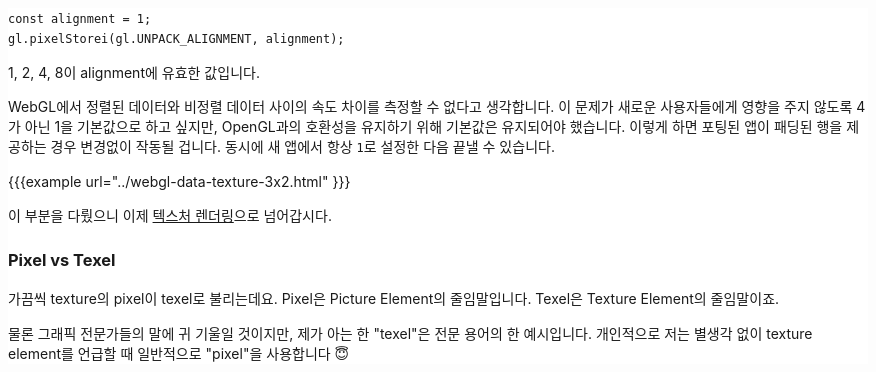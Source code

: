     const alignment = 1;
    gl.pixelStorei(gl.UNPACK_ALIGNMENT, alignment);

1, 2, 4, 8이 alignment에 유효한 값입니다.

WebGL에서 정렬된 데이터와 비정렬 데이터 사이의 속도 차이를 측정할 수 없다고 생각합니다.
이 문제가 새로운 사용자들에게 영향을 주지 않도록 4가 아닌 1을 기본값으로 하고 싶지만, OpenGL과의 호환성을 유지하기 위해 기본값은 유지되어야 했습니다.
이렇게 하면 포팅된 앱이 패딩된 행을 제공하는 경우 변경없이 작동될 겁니다.
동시에 새 앱에서 항상 `1`로 설정한 다음 끝낼 수 있습니다.

{{{example url="../webgl-data-texture-3x2.html" }}}

이 부분을 다뤘으니 이제 [텍스처 렌더링](webgl-render-to-texture.html)으로 넘어갑시다.

<div class="webgl_bottombar">
<h3>Pixel vs Texel</h3>
<p>
가끔씩 texture의 pixel이 texel로 불리는데요.
Pixel은 Picture Element의 줄임말입니다.
Texel은 Texture Element의 줄임말이죠.
</p>
<p>
물론 그래픽 전문가들의 말에 귀 기울일 것이지만, 제가 아는 한 "texel"은 전문 용어의 한 예시입니다.
개인적으로 저는 별생각 없이 texture element를 언급할 때 일반적으로 "pixel"을 사용합니다 &#x1f607;
</p>
</div>

